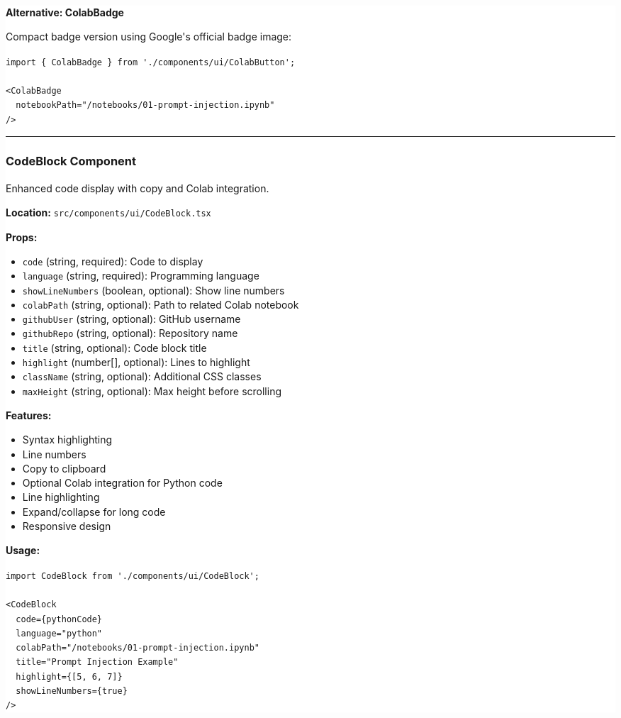 **Alternative: ColabBadge**

Compact badge version using Google's official badge image:

```tsx
import { ColabBadge } from './components/ui/ColabButton';

<ColabBadge
  notebookPath="/notebooks/01-prompt-injection.ipynb"
/>
```

---

### CodeBlock Component

Enhanced code display with copy and Colab integration.

**Location:** `src/components/ui/CodeBlock.tsx`

**Props:**
- `code` (string, required): Code to display
- `language` (string, required): Programming language
- `showLineNumbers` (boolean, optional): Show line numbers
- `colabPath` (string, optional): Path to related Colab notebook
- `githubUser` (string, optional): GitHub username
- `githubRepo` (string, optional): Repository name
- `title` (string, optional): Code block title
- `highlight` (number[], optional): Lines to highlight
- `className` (string, optional): Additional CSS classes
- `maxHeight` (string, optional): Max height before scrolling

**Features:**
- Syntax highlighting
- Line numbers
- Copy to clipboard
- Optional Colab integration for Python code
- Line highlighting
- Expand/collapse for long code
- Responsive design

**Usage:**
```tsx
import CodeBlock from './components/ui/CodeBlock';

<CodeBlock
  code={pythonCode}
  language="python"
  colabPath="/notebooks/01-prompt-injection.ipynb"
  title="Prompt Injection Example"
  highlight={[5, 6, 7]}
  showLineNumbers={true}
/>
```
